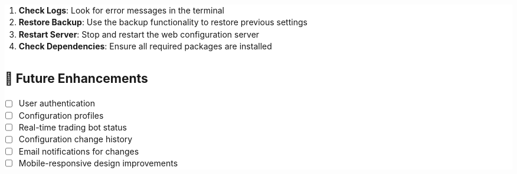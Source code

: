 1. **Check Logs**: Look for error messages in the terminal
2. **Restore Backup**: Use the backup functionality to restore previous settings
3. **Restart Server**: Stop and restart the web configuration server
4. **Check Dependencies**: Ensure all required packages are installed

## 🔮 Future Enhancements

- [ ] User authentication
- [ ] Configuration profiles
- [ ] Real-time trading bot status
- [ ] Configuration change history
- [ ] Email notifications for changes
- [ ] Mobile-responsive design improvements 